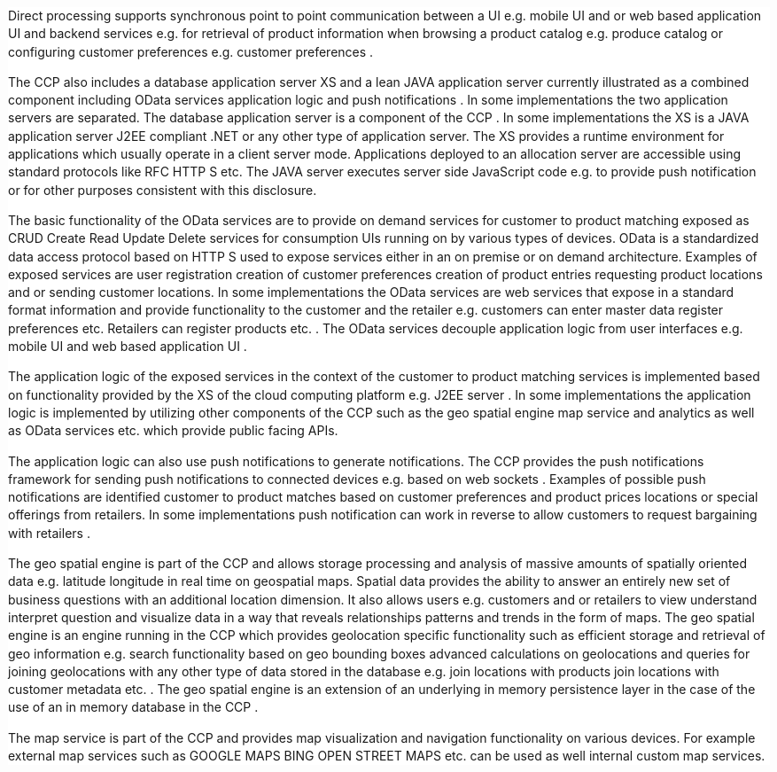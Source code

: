 Direct processing supports synchronous point to point communication between a UI e.g. mobile UI and or web based application UI and backend services e.g. for retrieval of product information when browsing a product catalog e.g. produce catalog or configuring customer preferences e.g. customer preferences .

The CCP also includes a database application server XS and a lean JAVA application server currently illustrated as a combined component including OData services application logic and push notifications . In some implementations the two application servers are separated. The database application server is a component of the CCP . In some implementations the XS is a JAVA application server J2EE compliant .NET or any other type of application server. The XS provides a runtime environment for applications which usually operate in a client server mode. Applications deployed to an allocation server are accessible using standard protocols like RFC HTTP S etc. The JAVA server executes server side JavaScript code e.g. to provide push notification or for other purposes consistent with this disclosure.

The basic functionality of the OData services are to provide on demand services for customer to product matching exposed as CRUD Create Read Update Delete services for consumption UIs running on by various types of devices. OData is a standardized data access protocol based on HTTP S used to expose services either in an on premise or on demand architecture. Examples of exposed services are user registration creation of customer preferences creation of product entries requesting product locations and or sending customer locations. In some implementations the OData services are web services that expose in a standard format information and provide functionality to the customer and the retailer e.g. customers can enter master data register preferences etc. Retailers can register products etc. . The OData services decouple application logic from user interfaces e.g. mobile UI and web based application UI .

The application logic of the exposed services in the context of the customer to product matching services is implemented based on functionality provided by the XS of the cloud computing platform e.g. J2EE server . In some implementations the application logic is implemented by utilizing other components of the CCP such as the geo spatial engine map service and analytics as well as OData services etc. which provide public facing APIs.

The application logic can also use push notifications to generate notifications. The CCP provides the push notifications framework for sending push notifications to connected devices e.g. based on web sockets . Examples of possible push notifications are identified customer to product matches based on customer preferences and product prices locations or special offerings from retailers. In some implementations push notification can work in reverse to allow customers to request bargaining with retailers .

The geo spatial engine is part of the CCP and allows storage processing and analysis of massive amounts of spatially oriented data e.g. latitude longitude in real time on geospatial maps. Spatial data provides the ability to answer an entirely new set of business questions with an additional location dimension. It also allows users e.g. customers and or retailers to view understand interpret question and visualize data in a way that reveals relationships patterns and trends in the form of maps. The geo spatial engine is an engine running in the CCP which provides geolocation specific functionality such as efficient storage and retrieval of geo information e.g. search functionality based on geo bounding boxes advanced calculations on geolocations and queries for joining geolocations with any other type of data stored in the database e.g. join locations with products join locations with customer metadata etc. . The geo spatial engine is an extension of an underlying in memory persistence layer in the case of the use of an in memory database in the CCP .

The map service is part of the CCP and provides map visualization and navigation functionality on various devices. For example external map services such as GOOGLE MAPS BING OPEN STREET MAPS etc. can be used as well internal custom map services.
